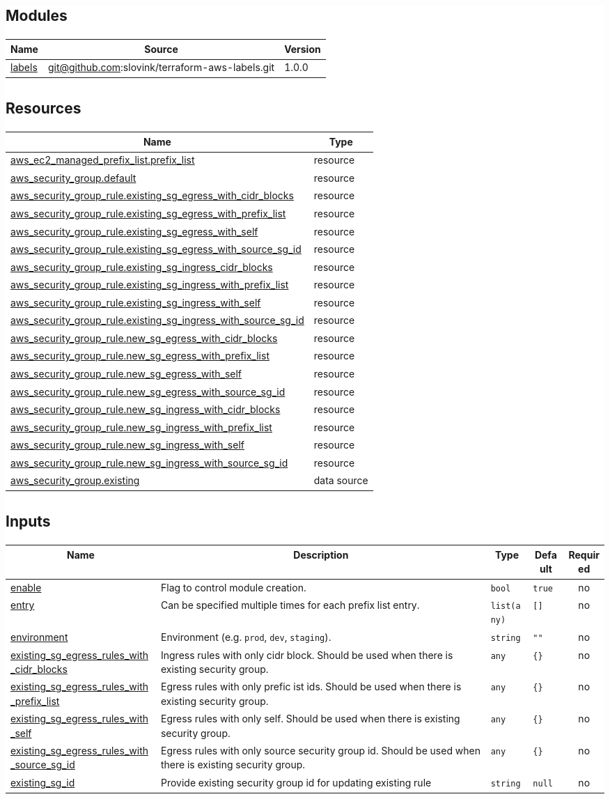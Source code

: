 ## Modules

| Name | Source | Version |
|------|--------|---------|
| <a name="module_labels"></a> [labels](#module\_labels) | git@github.com:slovink/terraform-aws-labels.git | 1.0.0 |

## Resources

| Name | Type |
|------|------|
| [aws_ec2_managed_prefix_list.prefix_list](https://registry.terraform.io/providers/hashicorp/aws/latest/docs/resources/ec2_managed_prefix_list) | resource |
| [aws_security_group.default](https://registry.terraform.io/providers/hashicorp/aws/latest/docs/resources/security_group) | resource |
| [aws_security_group_rule.existing_sg_egress_with_cidr_blocks](https://registry.terraform.io/providers/hashicorp/aws/latest/docs/resources/security_group_rule) | resource |
| [aws_security_group_rule.existing_sg_egress_with_prefix_list](https://registry.terraform.io/providers/hashicorp/aws/latest/docs/resources/security_group_rule) | resource |
| [aws_security_group_rule.existing_sg_egress_with_self](https://registry.terraform.io/providers/hashicorp/aws/latest/docs/resources/security_group_rule) | resource |
| [aws_security_group_rule.existing_sg_egress_with_source_sg_id](https://registry.terraform.io/providers/hashicorp/aws/latest/docs/resources/security_group_rule) | resource |
| [aws_security_group_rule.existing_sg_ingress_cidr_blocks](https://registry.terraform.io/providers/hashicorp/aws/latest/docs/resources/security_group_rule) | resource |
| [aws_security_group_rule.existing_sg_ingress_with_prefix_list](https://registry.terraform.io/providers/hashicorp/aws/latest/docs/resources/security_group_rule) | resource |
| [aws_security_group_rule.existing_sg_ingress_with_self](https://registry.terraform.io/providers/hashicorp/aws/latest/docs/resources/security_group_rule) | resource |
| [aws_security_group_rule.existing_sg_ingress_with_source_sg_id](https://registry.terraform.io/providers/hashicorp/aws/latest/docs/resources/security_group_rule) | resource |
| [aws_security_group_rule.new_sg_egress_with_cidr_blocks](https://registry.terraform.io/providers/hashicorp/aws/latest/docs/resources/security_group_rule) | resource |
| [aws_security_group_rule.new_sg_egress_with_prefix_list](https://registry.terraform.io/providers/hashicorp/aws/latest/docs/resources/security_group_rule) | resource |
| [aws_security_group_rule.new_sg_egress_with_self](https://registry.terraform.io/providers/hashicorp/aws/latest/docs/resources/security_group_rule) | resource |
| [aws_security_group_rule.new_sg_egress_with_source_sg_id](https://registry.terraform.io/providers/hashicorp/aws/latest/docs/resources/security_group_rule) | resource |
| [aws_security_group_rule.new_sg_ingress_with_cidr_blocks](https://registry.terraform.io/providers/hashicorp/aws/latest/docs/resources/security_group_rule) | resource |
| [aws_security_group_rule.new_sg_ingress_with_prefix_list](https://registry.terraform.io/providers/hashicorp/aws/latest/docs/resources/security_group_rule) | resource |
| [aws_security_group_rule.new_sg_ingress_with_self](https://registry.terraform.io/providers/hashicorp/aws/latest/docs/resources/security_group_rule) | resource |
| [aws_security_group_rule.new_sg_ingress_with_source_sg_id](https://registry.terraform.io/providers/hashicorp/aws/latest/docs/resources/security_group_rule) | resource |
| [aws_security_group.existing](https://registry.terraform.io/providers/hashicorp/aws/latest/docs/data-sources/security_group) | data source |

## Inputs

| Name | Description | Type | Default | Required |
|------|-------------|------|---------|:--------:|
| <a name="input_enable"></a> [enable](#input\_enable) | Flag to control module creation. | `bool` | `true` | no |
| <a name="input_entry"></a> [entry](#input\_entry) | Can be specified multiple times for each prefix list entry. | `list(any)` | `[]` | no |
| <a name="input_environment"></a> [environment](#input\_environment) | Environment (e.g. `prod`, `dev`, `staging`). | `string` | `""` | no |
| <a name="input_existing_sg_egress_rules_with_cidr_blocks"></a> [existing\_sg\_egress\_rules\_with\_cidr\_blocks](#input\_existing\_sg\_egress\_rules\_with\_cidr\_blocks) | Ingress rules with only cidr block. Should be used when there is existing security group. | `any` | `{}` | no |
| <a name="input_existing_sg_egress_rules_with_prefix_list"></a> [existing\_sg\_egress\_rules\_with\_prefix\_list](#input\_existing\_sg\_egress\_rules\_with\_prefix\_list) | Egress rules with only prefic ist ids. Should be used when there is existing security group. | `any` | `{}` | no |
| <a name="input_existing_sg_egress_rules_with_self"></a> [existing\_sg\_egress\_rules\_with\_self](#input\_existing\_sg\_egress\_rules\_with\_self) | Egress rules with only self. Should be used when there is existing security group. | `any` | `{}` | no |
| <a name="input_existing_sg_egress_rules_with_source_sg_id"></a> [existing\_sg\_egress\_rules\_with\_source\_sg\_id](#input\_existing\_sg\_egress\_rules\_with\_source\_sg\_id) | Egress rules with only source security group id. Should be used when there is existing security group. | `any` | `{}` | no |
| <a name="input_existing_sg_id"></a> [existing\_sg\_id](#input\_existing\_sg\_id) | Provide existing security group id for updating existing rule | `string` | `null` | no |